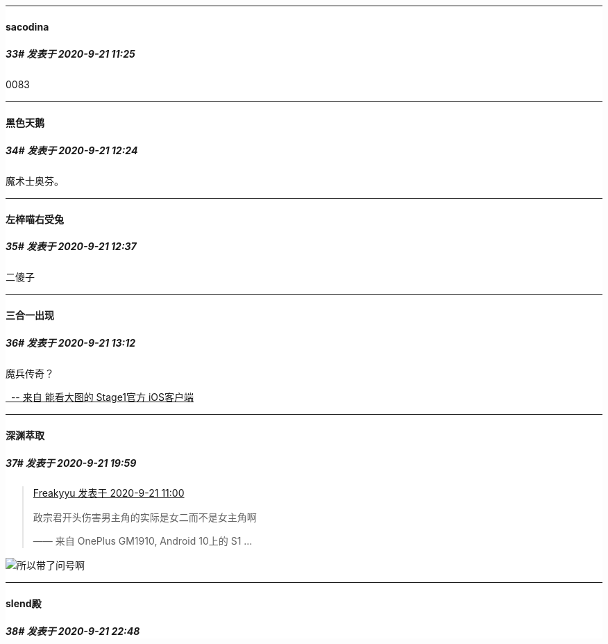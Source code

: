 
-----

####  sacodina  
##### 33#       发表于 2020-9-21 11:25


0083


-----

####  黑色天鹅  
##### 34#       发表于 2020-9-21 12:24


魔术士奥芬。


-----

####  左梓喵右受兔  
##### 35#       发表于 2020-9-21 12:37


二傻子


-----

####  三合一出现  
##### 36#       发表于 2020-9-21 13:12


魔兵传奇？

[  -- 来自 能看大图的 Stage1官方 iOS客户端](https://itunes.apple.com/fi/app/saraba1st/id1221237470?mt=8)


-----

####  深渊萃取  
##### 37#       发表于 2020-9-21 19:59


<blockquote><a href="httphttps://bbs.saraba1st.com/2b/forum.php?mod=redirect&amp;goto=findpost&amp;pid=48802172&amp;ptid=1960886" target="_blank">Freakyyu 发表于 2020-9-21 11:00</a>

政宗君开头伤害男主角的实际是女二而不是女主角啊


—— 来自 OnePlus GM1910, Android 10上的 S1 ...</blockquote>
<img src="https://static.saraba1st.com/image/smiley/face2017/255.png" referrerpolicy="no-referrer">所以带了问号啊


-----

####  slend殿  
##### 38#       发表于 2020-9-21 22:48
